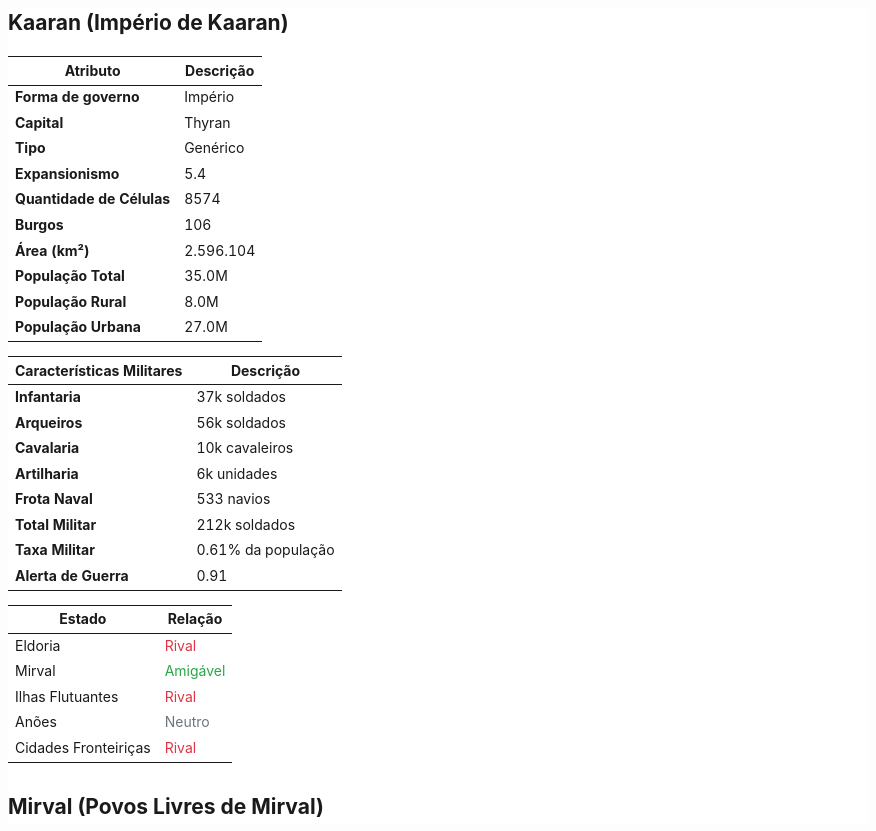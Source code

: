 ## Kaaran (Império de Kaaran)

| **Atributo**               | **Descrição**                |
|----------------------------|------------------------------|
| **Forma de governo**        | Império                        |
| **Capital**                 | Thyran                       |
| **Tipo**                    | Genérico                     |
| **Expansionismo**           | 5.4                          |
| **Quantidade de Células**    | 8574                       |
| **Burgos**                  | 106                          |
| **Área (km²)**              | 2.596.104                    |
| **População Total**         | 35.0M                   |
| **População Rural**         | 8.0M                   |
| **População Urbana**        | 27.0M                   |

| **Características Militares** | **Descrição**                |
|------------------------------|------------------------------|
| **Infantaria**               | 37k soldados                 |
| **Arqueiros**                | 56k soldados                 |
| **Cavalaria**                | 10k cavaleiros               |
| **Artilharia**               | 6k unidades               |
| **Frota Naval**              | 533 navios                    |
| **Total Militar**            | 212k soldados                   |
| **Taxa Militar**             | 0.61% da população                     |
| **Alerta de Guerra**         | 0.91                         |

| **Estado**               | **Relação**                |
|----------------------------|------------------------------|
| Eldoria                  | <span style="color:#dc3545">Rival</span>                |
| Mirval                  | <span style="color:#28a745">Amigável</span>                |
| Ilhas Flutuantes                  | <span style="color:#dc3545">Rival</span>                |
| Anões                  | <span style="color:#6c757d">Neutro</span>                |
| Cidades Fronteiriças                  | <span style="color:#dc3545">Rival</span>                |

## Mirval (Povos Livres de Mirval)
